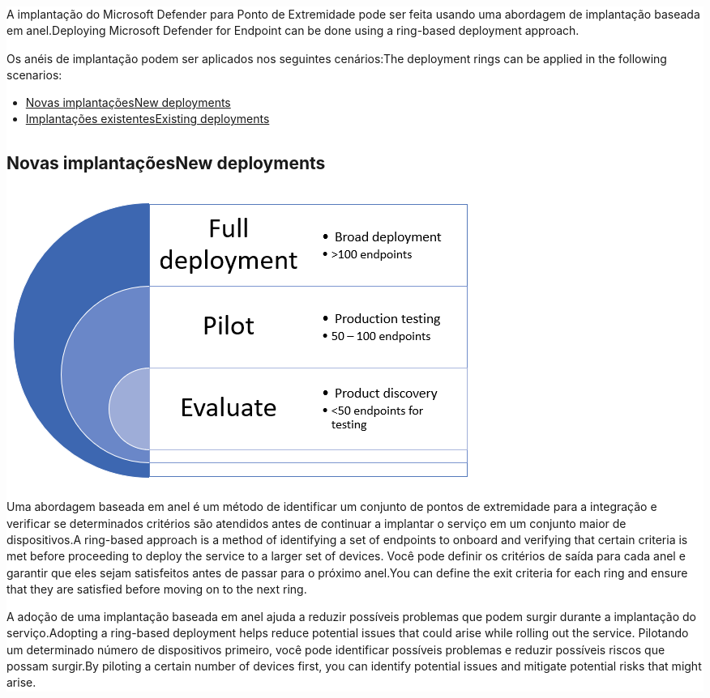 <span data-ttu-id="d0f12-110">A implantação do Microsoft Defender para Ponto de Extremidade pode ser feita usando uma abordagem de implantação baseada em anel.</span><span class="sxs-lookup"><span data-stu-id="d0f12-110">Deploying Microsoft Defender for Endpoint can be done using a ring-based deployment approach.</span></span> 

<span data-ttu-id="d0f12-111">Os anéis de implantação podem ser aplicados nos seguintes cenários:</span><span class="sxs-lookup"><span data-stu-id="d0f12-111">The deployment rings can be applied in the following scenarios:</span></span>
- [<span data-ttu-id="d0f12-112">Novas implantações</span><span class="sxs-lookup"><span data-stu-id="d0f12-112">New deployments</span></span>](#new-deployments)
- [<span data-ttu-id="d0f12-113">Implantações existentes</span><span class="sxs-lookup"><span data-stu-id="d0f12-113">Existing deployments</span></span>](#existing-deployments)

## <a name="new-deployments"></a><span data-ttu-id="d0f12-114">Novas implantações</span><span class="sxs-lookup"><span data-stu-id="d0f12-114">New deployments</span></span>

![Imagem dos anéis de implantação](images/deployment-rings.png)


<span data-ttu-id="d0f12-116">Uma abordagem baseada em anel é um método de identificar um conjunto de pontos de extremidade para a integração e verificar se determinados critérios são atendidos antes de continuar a implantar o serviço em um conjunto maior de dispositivos.</span><span class="sxs-lookup"><span data-stu-id="d0f12-116">A ring-based approach is a method of identifying a set of endpoints to onboard and verifying that certain criteria is met before proceeding to deploy the service to a larger set of devices.</span></span> <span data-ttu-id="d0f12-117">Você pode definir os critérios de saída para cada anel e garantir que eles sejam satisfeitos antes de passar para o próximo anel.</span><span class="sxs-lookup"><span data-stu-id="d0f12-117">You can define the exit criteria for each ring and ensure that they are satisfied before moving on to the next ring.</span></span>

<span data-ttu-id="d0f12-118">A adoção de uma implantação baseada em anel ajuda a reduzir possíveis problemas que podem surgir durante a implantação do serviço.</span><span class="sxs-lookup"><span data-stu-id="d0f12-118">Adopting a ring-based deployment helps reduce potential issues that could arise while rolling out the service.</span></span> <span data-ttu-id="d0f12-119">Pilotando um determinado número de dispositivos primeiro, você pode identificar possíveis problemas e reduzir possíveis riscos que possam surgir.</span><span class="sxs-lookup"><span data-stu-id="d0f12-119">By piloting a certain number of devices first, you can identify potential issues and mitigate potential risks that might arise.</span></span> 
